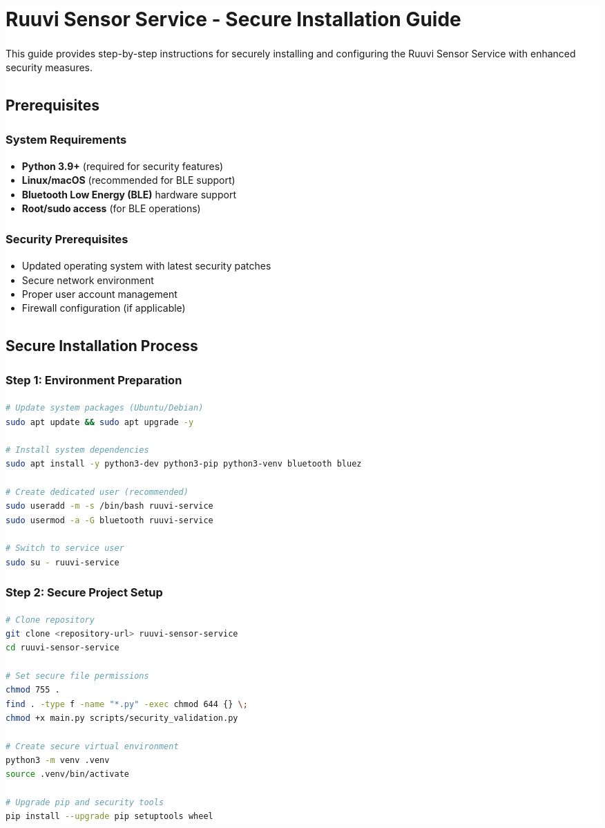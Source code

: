 # Ruuvi Sensor Service - Secure Installation Guide

This guide provides step-by-step instructions for securely installing and configuring the Ruuvi Sensor Service with enhanced security measures.

## Prerequisites

### System Requirements
- **Python 3.9+** (required for security features)
- **Linux/macOS** (recommended for BLE support)
- **Bluetooth Low Energy (BLE)** hardware support
- **Root/sudo access** (for BLE operations)

### Security Prerequisites
- Updated operating system with latest security patches
- Secure network environment
- Proper user account management
- Firewall configuration (if applicable)

## Secure Installation Process

### Step 1: Environment Preparation

```bash
# Update system packages (Ubuntu/Debian)
sudo apt update && sudo apt upgrade -y

# Install system dependencies
sudo apt install -y python3-dev python3-pip python3-venv bluetooth bluez

# Create dedicated user (recommended)
sudo useradd -m -s /bin/bash ruuvi-service
sudo usermod -a -G bluetooth ruuvi-service

# Switch to service user
sudo su - ruuvi-service
```

### Step 2: Secure Project Setup

```bash
# Clone repository
git clone <repository-url> ruuvi-sensor-service
cd ruuvi-sensor-service

# Set secure file permissions
chmod 755 .
find . -type f -name "*.py" -exec chmod 644 {} \;
chmod +x main.py scripts/security_validation.py

# Create secure virtual environment
python3 -m venv .venv
source .venv/bin/activate

# Upgrade pip and security tools
pip install --upgrade pip setuptools wheel
```
